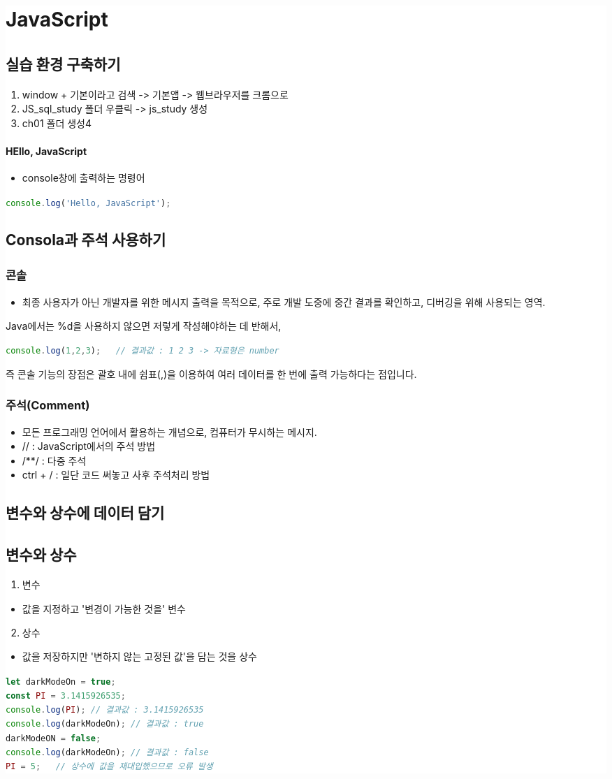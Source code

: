 

# JavaScript   

## 실습 환경 구축하기
1. window + 기본이라고 검색 -> 기본앱 -> 웹브라우저를 크롬으로
2. JS_sql_study 폴더 우클릭 -> js_study 생성
3. ch01 폴더 생성4



#### HEllo, JavaScript
- console창에 출력하는 명령어
```js
console.log('Hello, JavaScript');
```

## Consola과 주석 사용하기
### 콘솔
- 최종 사용자가 아닌 개발자를 위한 메시지 출력을 목적으로, 주로 개발 도중에 중간 결과를 확인하고, 디버깅을 위해 사용되는 영역.

Java에서는 %d을 사용하지 않으면 저렇게 작성해야하는 데 반해서,
```js
console.log(1,2,3);   // 결과값 : 1 2 3 -> 자료형은 number
```
즉 콘솔 기능의 장점은 괄호 내에 쉼표(,)을 이용하여 여러 데이터를 한 번에 출력 가능하다는 점입니다.
### 주석(Comment)
- 모든 프로그래밍 언어에서 활용하는 개념으로, 컴퓨터가 무시하는 메시지.
- // : JavaScript에서의 주석 방법
- /**/ : 다중 주석
- ctrl + / : 일단 코드 써놓고 사후 주석처리 방법

## 변수와 상수에 데이터 담기

## 변수와 상수
1. 변수 
  - 값을 지정하고 '변경이 가능한 것을' 변수
2. 상수
  - 값을 저장하지만 '변하지 않는 고정된 값'을 담는 것을 상수

```js
let darkModeOn = true;
const PI = 3.1415926535;
console.log(PI); // 결과값 : 3.1415926535
console.log(darkModeOn); // 결과값 : true
darkModeON = false;
console.log(darkModeOn); // 결과값 : false
PI = 5;   // 상수에 값을 재대입했으므로 오류 발생
```
